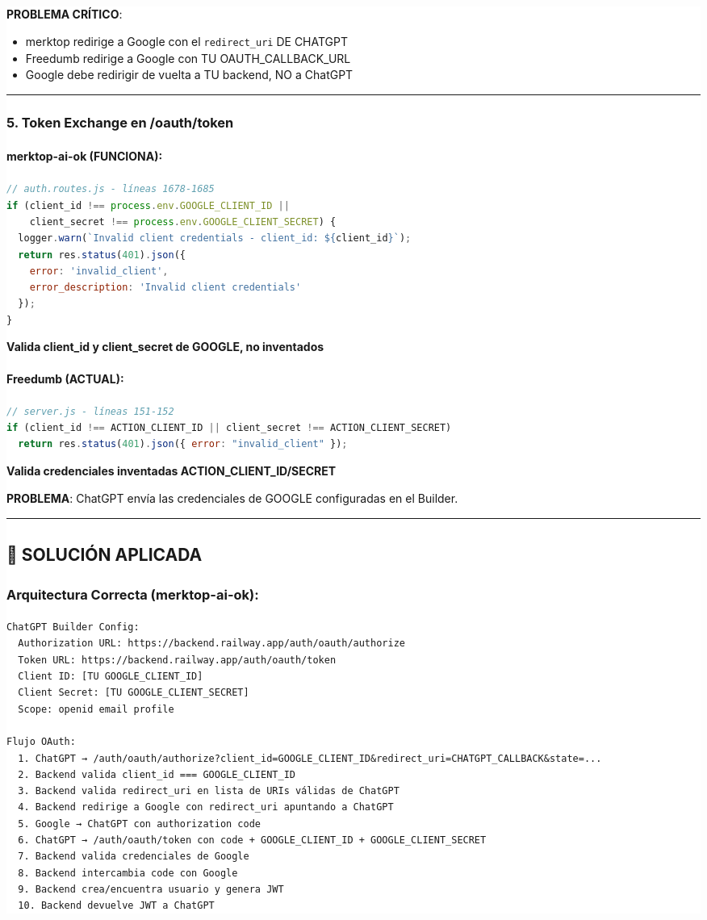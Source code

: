 **PROBLEMA CRÍTICO**:
- merktop redirige a Google con el `redirect_uri` DE CHATGPT
- Freedumb redirige a Google con TU OAUTH_CALLBACK_URL
- Google debe redirigir de vuelta a TU backend, NO a ChatGPT

---

### 5. **Token Exchange en /oauth/token**

#### merktop-ai-ok (FUNCIONA):
```javascript
// auth.routes.js - líneas 1678-1685
if (client_id !== process.env.GOOGLE_CLIENT_ID ||
    client_secret !== process.env.GOOGLE_CLIENT_SECRET) {
  logger.warn(`Invalid client credentials - client_id: ${client_id}`);
  return res.status(401).json({
    error: 'invalid_client',
    error_description: 'Invalid client credentials'
  });
}
```
**Valida client_id y client_secret de GOOGLE, no inventados**

#### Freedumb (ACTUAL):
```javascript
// server.js - líneas 151-152
if (client_id !== ACTION_CLIENT_ID || client_secret !== ACTION_CLIENT_SECRET)
  return res.status(401).json({ error: "invalid_client" });
```
**Valida credenciales inventadas ACTION_CLIENT_ID/SECRET**

**PROBLEMA**: ChatGPT envía las credenciales de GOOGLE configuradas en el Builder.

---

## 🔧 SOLUCIÓN APLICADA

### Arquitectura Correcta (merktop-ai-ok):

```
ChatGPT Builder Config:
  Authorization URL: https://backend.railway.app/auth/oauth/authorize
  Token URL: https://backend.railway.app/auth/oauth/token
  Client ID: [TU GOOGLE_CLIENT_ID]
  Client Secret: [TU GOOGLE_CLIENT_SECRET]
  Scope: openid email profile

Flujo OAuth:
  1. ChatGPT → /auth/oauth/authorize?client_id=GOOGLE_CLIENT_ID&redirect_uri=CHATGPT_CALLBACK&state=...
  2. Backend valida client_id === GOOGLE_CLIENT_ID
  3. Backend valida redirect_uri en lista de URIs válidas de ChatGPT
  4. Backend redirige a Google con redirect_uri apuntando a ChatGPT
  5. Google → ChatGPT con authorization code
  6. ChatGPT → /auth/oauth/token con code + GOOGLE_CLIENT_ID + GOOGLE_CLIENT_SECRET
  7. Backend valida credenciales de Google
  8. Backend intercambia code con Google
  9. Backend crea/encuentra usuario y genera JWT
  10. Backend devuelve JWT a ChatGPT
```
